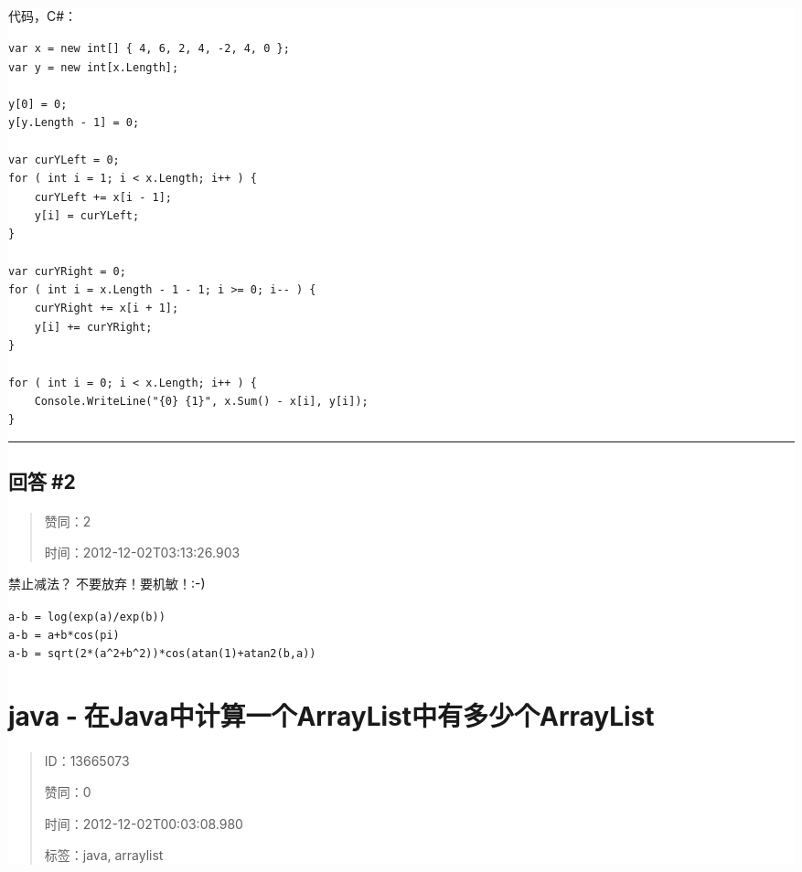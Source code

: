 代码，C#：

```
var x = new int[] { 4, 6, 2, 4, -2, 4, 0 };
var y = new int[x.Length];

y[0] = 0;
y[y.Length - 1] = 0;

var curYLeft = 0;
for ( int i = 1; i < x.Length; i++ ) {
    curYLeft += x[i - 1];
    y[i] = curYLeft;
}

var curYRight = 0;
for ( int i = x.Length - 1 - 1; i >= 0; i-- ) {
    curYRight += x[i + 1];
    y[i] += curYRight;
}

for ( int i = 0; i < x.Length; i++ ) {
    Console.WriteLine("{0} {1}", x.Sum() - x[i], y[i]);
} 
```

* * *

## 回答 #2

> 赞同：2
> 
> 时间：2012-12-02T03:13:26.903

禁止减法？
不要放弃！要机敏！:-)

```
a-b = log(exp(a)/exp(b))
a-b = a+b*cos(pi)
a-b = sqrt(2*(a^2+b^2))*cos(atan(1)+atan2(b,a)) 
```

# java - 在Java中计算一个ArrayList中有多少个ArrayList

> ID：13665073
> 
> 赞同：0
> 
> 时间：2012-12-02T00:03:08.980
> 
> 标签：java, arraylist
